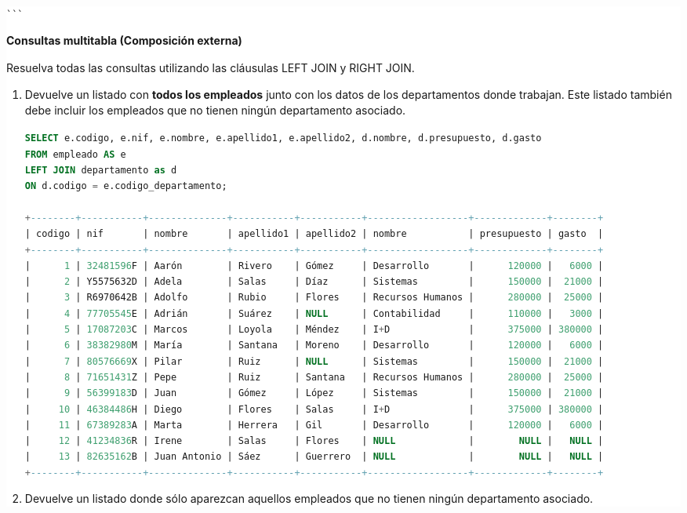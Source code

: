     ```
    
    

**Consultas multitabla (Composición externa)** 

Resuelva todas las consultas utilizando las cláusulas LEFT JOIN y RIGHT JOIN. 

1. Devuelve un listado con **todos los empleados** junto con los datos de los departamentos donde trabajan. Este listado también debe incluir los empleados que no tienen ningún departamento asociado. 

   ```sql
   SELECT e.codigo, e.nif, e.nombre, e.apellido1, e.apellido2, d.nombre, d.presupuesto, d.gasto
   FROM empleado AS e
   LEFT JOIN departamento as d
   ON d.codigo = e.codigo_departamento;
   
   +--------+-----------+--------------+-----------+-----------+------------------+-------------+--------+
   | codigo | nif       | nombre       | apellido1 | apellido2 | nombre           | presupuesto | gasto  |
   +--------+-----------+--------------+-----------+-----------+------------------+-------------+--------+
   |      1 | 32481596F | Aarón        | Rivero    | Gómez     | Desarrollo       |      120000 |   6000 |
   |      2 | Y5575632D | Adela        | Salas     | Díaz      | Sistemas         |      150000 |  21000 |
   |      3 | R6970642B | Adolfo       | Rubio     | Flores    | Recursos Humanos |      280000 |  25000 |
   |      4 | 77705545E | Adrián       | Suárez    | NULL      | Contabilidad     |      110000 |   3000 |
   |      5 | 17087203C | Marcos       | Loyola    | Méndez    | I+D              |      375000 | 380000 |
   |      6 | 38382980M | María        | Santana   | Moreno    | Desarrollo       |      120000 |   6000 |
   |      7 | 80576669X | Pilar        | Ruiz      | NULL      | Sistemas         |      150000 |  21000 |
   |      8 | 71651431Z | Pepe         | Ruiz      | Santana   | Recursos Humanos |      280000 |  25000 |
   |      9 | 56399183D | Juan         | Gómez     | López     | Sistemas         |      150000 |  21000 |
   |     10 | 46384486H | Diego        | Flores    | Salas     | I+D              |      375000 | 380000 |
   |     11 | 67389283A | Marta        | Herrera   | Gil       | Desarrollo       |      120000 |   6000 |
   |     12 | 41234836R | Irene        | Salas     | Flores    | NULL             |        NULL |   NULL |
   |     13 | 82635162B | Juan Antonio | Sáez      | Guerrero  | NULL             |        NULL |   NULL |
   +--------+-----------+--------------+-----------+-----------+------------------+-------------+--------+
   
   ```

2. Devuelve un listado donde sólo aparezcan aquellos empleados que no tienen ningún departamento asociado. 

